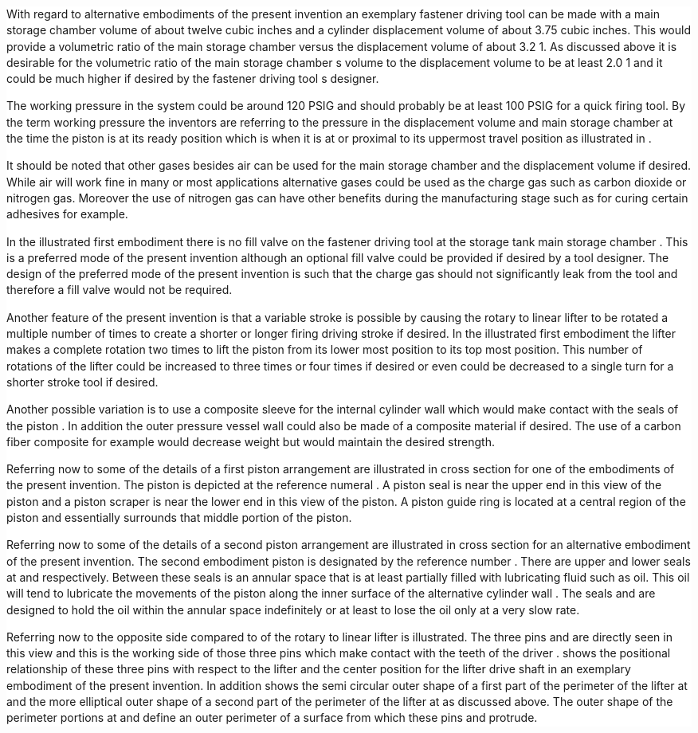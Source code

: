 With regard to alternative embodiments of the present invention an exemplary fastener driving tool can be made with a main storage chamber volume of about twelve cubic inches and a cylinder displacement volume of about 3.75 cubic inches. This would provide a volumetric ratio of the main storage chamber versus the displacement volume of about 3.2 1. As discussed above it is desirable for the volumetric ratio of the main storage chamber s volume to the displacement volume to be at least 2.0 1 and it could be much higher if desired by the fastener driving tool s designer.

The working pressure in the system could be around 120 PSIG and should probably be at least 100 PSIG for a quick firing tool. By the term working pressure the inventors are referring to the pressure in the displacement volume and main storage chamber at the time the piston is at its ready position which is when it is at or proximal to its uppermost travel position as illustrated in .

It should be noted that other gases besides air can be used for the main storage chamber and the displacement volume if desired. While air will work fine in many or most applications alternative gases could be used as the charge gas such as carbon dioxide or nitrogen gas. Moreover the use of nitrogen gas can have other benefits during the manufacturing stage such as for curing certain adhesives for example.

In the illustrated first embodiment there is no fill valve on the fastener driving tool at the storage tank main storage chamber . This is a preferred mode of the present invention although an optional fill valve could be provided if desired by a tool designer. The design of the preferred mode of the present invention is such that the charge gas should not significantly leak from the tool and therefore a fill valve would not be required.

Another feature of the present invention is that a variable stroke is possible by causing the rotary to linear lifter to be rotated a multiple number of times to create a shorter or longer firing driving stroke if desired. In the illustrated first embodiment the lifter makes a complete rotation two times to lift the piston from its lower most position to its top most position. This number of rotations of the lifter could be increased to three times or four times if desired or even could be decreased to a single turn for a shorter stroke tool if desired.

Another possible variation is to use a composite sleeve for the internal cylinder wall which would make contact with the seals of the piston . In addition the outer pressure vessel wall could also be made of a composite material if desired. The use of a carbon fiber composite for example would decrease weight but would maintain the desired strength.

Referring now to some of the details of a first piston arrangement are illustrated in cross section for one of the embodiments of the present invention. The piston is depicted at the reference numeral . A piston seal is near the upper end in this view of the piston and a piston scraper is near the lower end in this view of the piston. A piston guide ring is located at a central region of the piston and essentially surrounds that middle portion of the piston.

Referring now to some of the details of a second piston arrangement are illustrated in cross section for an alternative embodiment of the present invention. The second embodiment piston is designated by the reference number . There are upper and lower seals at and respectively. Between these seals is an annular space that is at least partially filled with lubricating fluid such as oil. This oil will tend to lubricate the movements of the piston along the inner surface of the alternative cylinder wall . The seals and are designed to hold the oil within the annular space indefinitely or at least to lose the oil only at a very slow rate.

Referring now to the opposite side compared to of the rotary to linear lifter is illustrated. The three pins and are directly seen in this view and this is the working side of those three pins which make contact with the teeth of the driver . shows the positional relationship of these three pins with respect to the lifter and the center position for the lifter drive shaft in an exemplary embodiment of the present invention. In addition shows the semi circular outer shape of a first part of the perimeter of the lifter at and the more elliptical outer shape of a second part of the perimeter of the lifter at as discussed above. The outer shape of the perimeter portions at and define an outer perimeter of a surface from which these pins and protrude.
